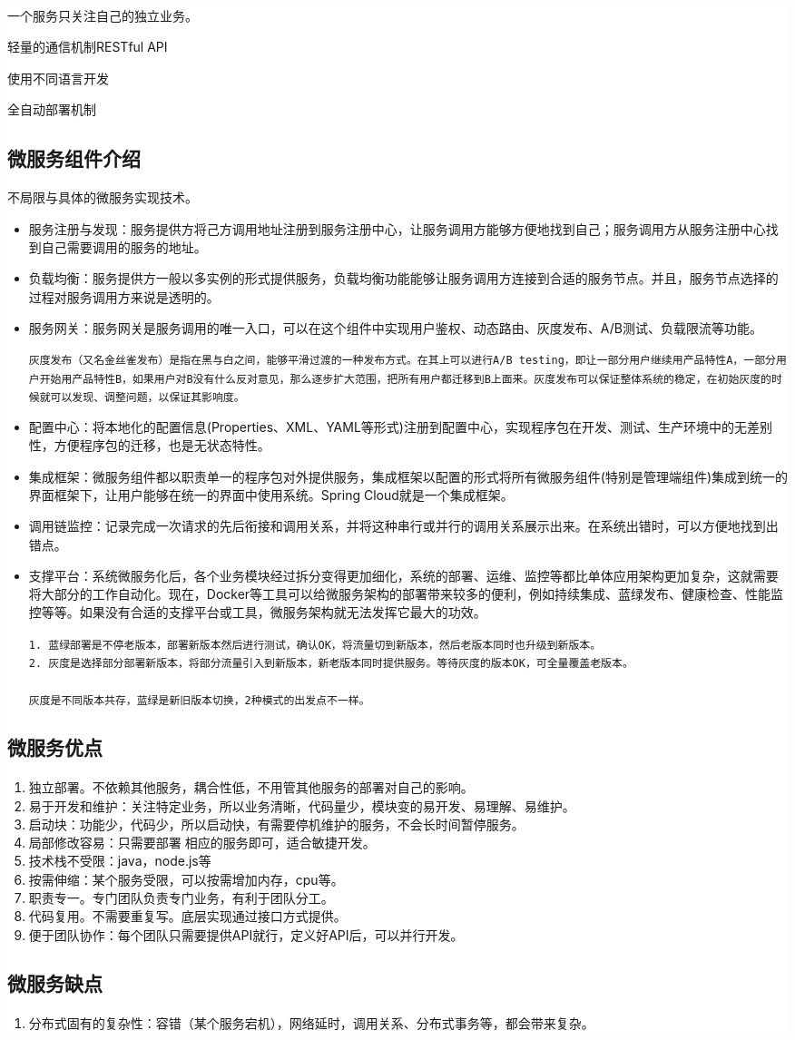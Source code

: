 一个服务只关注自己的独立业务。

轻量的通信机制RESTful API

使用不同语言开发

全自动部署机制

## 微服务组件介绍

不局限与具体的微服务实现技术。

- 服务注册与发现：服务提供方将己方调用地址注册到服务注册中心，让服务调用方能够方便地找到自己；服务调用方从服务注册中心找到自己需要调用的服务的地址。

- 负载均衡：服务提供方一般以多实例的形式提供服务，负载均衡功能能够让服务调用方连接到合适的服务节点。并且，服务节点选择的过程对服务调用方来说是透明的。

- 服务网关：服务网关是服务调用的唯一入口，可以在这个组件中实现用户鉴权、动态路由、灰度发布、A/B测试、负载限流等功能。

  ```
  灰度发布（又名金丝雀发布）是指在黑与白之间，能够平滑过渡的一种发布方式。在其上可以进行A/B testing，即让一部分用户继续用产品特性A，一部分用户开始用产品特性B，如果用户对B没有什么反对意见，那么逐步扩大范围，把所有用户都迁移到B上面来。灰度发布可以保证整体系统的稳定，在初始灰度的时候就可以发现、调整问题，以保证其影响度。
  ```

- 配置中心：将本地化的配置信息(Properties、XML、YAML等形式)注册到配置中心，实现程序包在开发、测试、生产环境中的无差别性，方便程序包的迁移，也是无状态特性。

- 集成框架：微服务组件都以职责单一的程序包对外提供服务，集成框架以配置的形式将所有微服务组件(特别是管理端组件)集成到统一的界面框架下，让用户能够在统一的界面中使用系统。Spring Cloud就是一个集成框架。

- 调用链监控：记录完成一次请求的先后衔接和调用关系，并将这种串行或并行的调用关系展示出来。在系统出错时，可以方便地找到出错点。

- 支撑平台：系统微服务化后，各个业务模块经过拆分变得更加细化，系统的部署、运维、监控等都比单体应用架构更加复杂，这就需要将大部分的工作自动化。现在，Docker等工具可以给微服务架构的部署带来较多的便利，例如持续集成、蓝绿发布、健康检查、性能监控等等。如果没有合适的支撑平台或工具，微服务架构就无法发挥它最大的功效。

  ```
  1. 蓝绿部署是不停老版本，部署新版本然后进行测试，确认OK，将流量切到新版本，然后老版本同时也升级到新版本。
  2. 灰度是选择部分部署新版本，将部分流量引入到新版本，新老版本同时提供服务。等待灰度的版本OK，可全量覆盖老版本。
  
  灰度是不同版本共存，蓝绿是新旧版本切换，2种模式的出发点不一样。
  ```

  

## 微服务优点

1. 独立部署。不依赖其他服务，耦合性低，不用管其他服务的部署对自己的影响。
2. 易于开发和维护：关注特定业务，所以业务清晰，代码量少，模块变的易开发、易理解、易维护。
3. 启动块：功能少，代码少，所以启动快，有需要停机维护的服务，不会长时间暂停服务。
4. 局部修改容易：只需要部署 相应的服务即可，适合敏捷开发。
5. 技术栈不受限：java，node.js等
6. 按需伸缩：某个服务受限，可以按需增加内存，cpu等。
7. 职责专一。专门团队负责专门业务，有利于团队分工。
8. 代码复用。不需要重复写。底层实现通过接口方式提供。
9. 便于团队协作：每个团队只需要提供API就行，定义好API后，可以并行开发。

## 微服务缺点

1. 分布式固有的复杂性：容错（某个服务宕机），网络延时，调用关系、分布式事务等，都会带来复杂。

